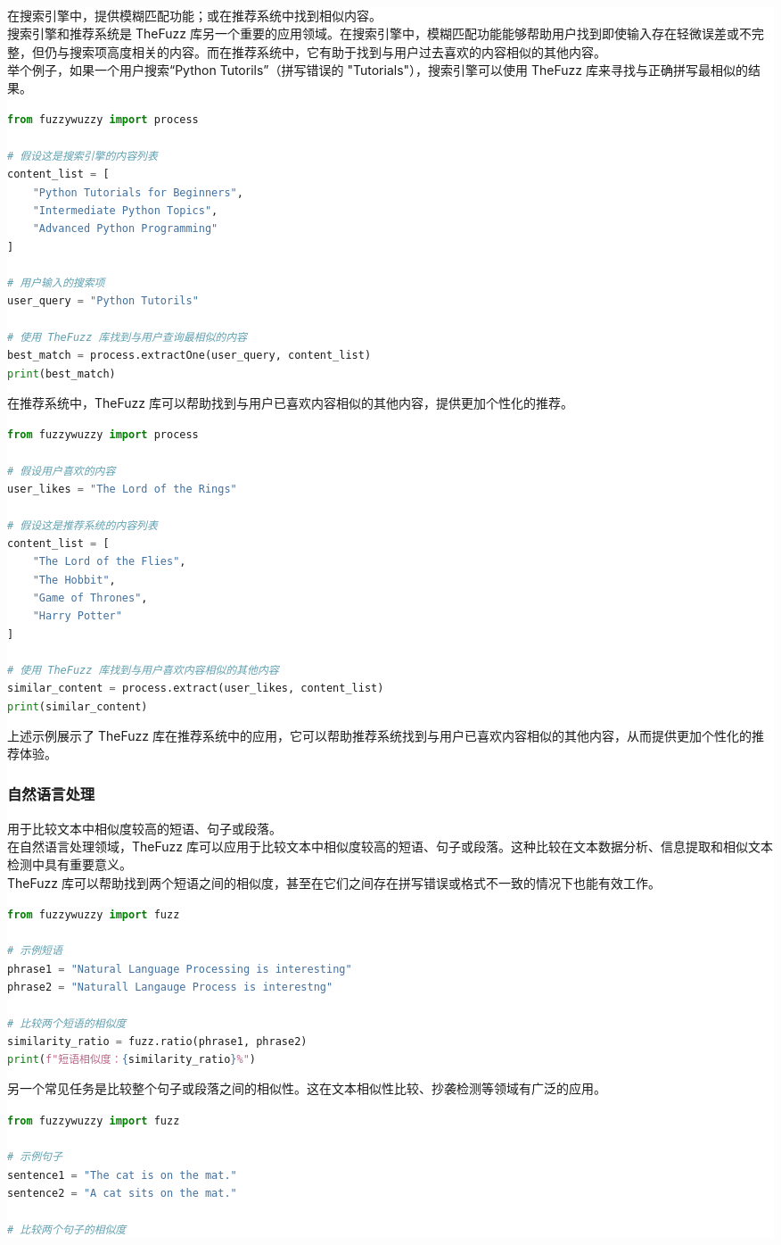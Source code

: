 在搜索引擎中，提供模糊匹配功能；或在推荐系统中找到相似内容。<br />搜索引擎和推荐系统是 TheFuzz 库另一个重要的应用领域。在搜索引擎中，模糊匹配功能能够帮助用户找到即使输入存在轻微误差或不完整，但仍与搜索项高度相关的内容。而在推荐系统中，它有助于找到与用户过去喜欢的内容相似的其他内容。<br />举个例子，如果一个用户搜索“Python Tutorils”（拼写错误的 "Tutorials"），搜索引擎可以使用 TheFuzz 库来寻找与正确拼写最相似的结果。
```python
from fuzzywuzzy import process

# 假设这是搜索引擎的内容列表
content_list = [
    "Python Tutorials for Beginners",
    "Intermediate Python Topics",
    "Advanced Python Programming"
]

# 用户输入的搜索项
user_query = "Python Tutorils"

# 使用 TheFuzz 库找到与用户查询最相似的内容
best_match = process.extractOne(user_query, content_list)
print(best_match)
```
在推荐系统中，TheFuzz 库可以帮助找到与用户已喜欢内容相似的其他内容，提供更加个性化的推荐。
```python
from fuzzywuzzy import process

# 假设用户喜欢的内容
user_likes = "The Lord of the Rings"

# 假设这是推荐系统的内容列表
content_list = [
    "The Lord of the Flies",
    "The Hobbit",
    "Game of Thrones",
    "Harry Potter"
]

# 使用 TheFuzz 库找到与用户喜欢内容相似的其他内容
similar_content = process.extract(user_likes, content_list)
print(similar_content)
```
上述示例展示了 TheFuzz 库在推荐系统中的应用，它可以帮助推荐系统找到与用户已喜欢内容相似的其他内容，从而提供更加个性化的推荐体验。
<a name="WvrNL"></a>
### 自然语言处理
用于比较文本中相似度较高的短语、句子或段落。<br />在自然语言处理领域，TheFuzz 库可以应用于比较文本中相似度较高的短语、句子或段落。这种比较在文本数据分析、信息提取和相似文本检测中具有重要意义。<br />TheFuzz 库可以帮助找到两个短语之间的相似度，甚至在它们之间存在拼写错误或格式不一致的情况下也能有效工作。
```python
from fuzzywuzzy import fuzz

# 示例短语
phrase1 = "Natural Language Processing is interesting"
phrase2 = "Naturall Langauge Process is interestng"

# 比较两个短语的相似度
similarity_ratio = fuzz.ratio(phrase1, phrase2)
print(f"短语相似度：{similarity_ratio}%")
```
另一个常见任务是比较整个句子或段落之间的相似性。这在文本相似性比较、抄袭检测等领域有广泛的应用。
```python
from fuzzywuzzy import fuzz

# 示例句子
sentence1 = "The cat is on the mat."
sentence2 = "A cat sits on the mat."

# 比较两个句子的相似度
```